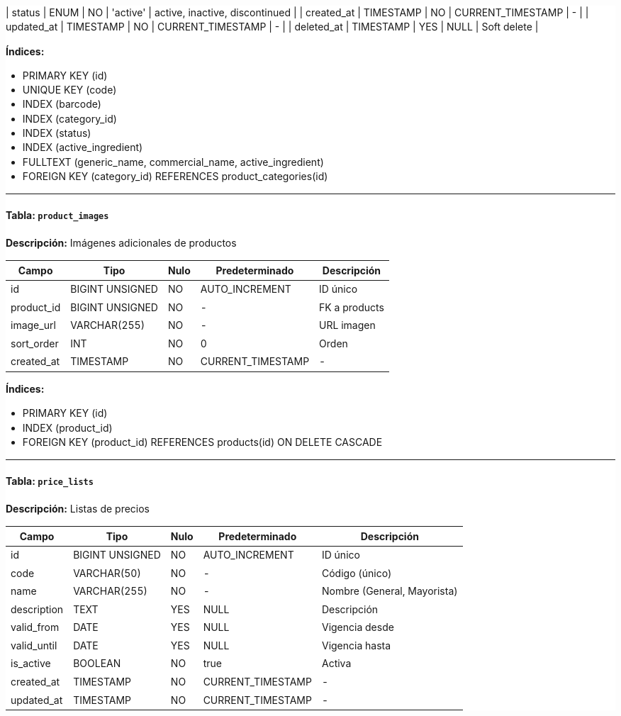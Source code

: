 | status | ENUM | NO | 'active' | active, inactive, discontinued |
| created_at | TIMESTAMP | NO | CURRENT_TIMESTAMP | - |
| updated_at | TIMESTAMP | NO | CURRENT_TIMESTAMP | - |
| deleted_at | TIMESTAMP | YES | NULL | Soft delete |

**Índices:**
- PRIMARY KEY (id)
- UNIQUE KEY (code)
- INDEX (barcode)
- INDEX (category_id)
- INDEX (status)
- INDEX (active_ingredient)
- FULLTEXT (generic_name, commercial_name, active_ingredient)
- FOREIGN KEY (category_id) REFERENCES product_categories(id)

---

#### Tabla: `product_images`
**Descripción:** Imágenes adicionales de productos

| Campo | Tipo | Nulo | Predeterminado | Descripción |
|-------|------|------|----------------|-------------|
| id | BIGINT UNSIGNED | NO | AUTO_INCREMENT | ID único |
| product_id | BIGINT UNSIGNED | NO | - | FK a products |
| image_url | VARCHAR(255) | NO | - | URL imagen |
| sort_order | INT | NO | 0 | Orden |
| created_at | TIMESTAMP | NO | CURRENT_TIMESTAMP | - |

**Índices:**
- PRIMARY KEY (id)
- INDEX (product_id)
- FOREIGN KEY (product_id) REFERENCES products(id) ON DELETE CASCADE

---

#### Tabla: `price_lists`
**Descripción:** Listas de precios

| Campo | Tipo | Nulo | Predeterminado | Descripción |
|-------|------|------|----------------|-------------|
| id | BIGINT UNSIGNED | NO | AUTO_INCREMENT | ID único |
| code | VARCHAR(50) | NO | - | Código (único) |
| name | VARCHAR(255) | NO | - | Nombre (General, Mayorista) |
| description | TEXT | YES | NULL | Descripción |
| valid_from | DATE | YES | NULL | Vigencia desde |
| valid_until | DATE | YES | NULL | Vigencia hasta |
| is_active | BOOLEAN | NO | true | Activa |
| created_at | TIMESTAMP | NO | CURRENT_TIMESTAMP | - |
| updated_at | TIMESTAMP | NO | CURRENT_TIMESTAMP | - |
